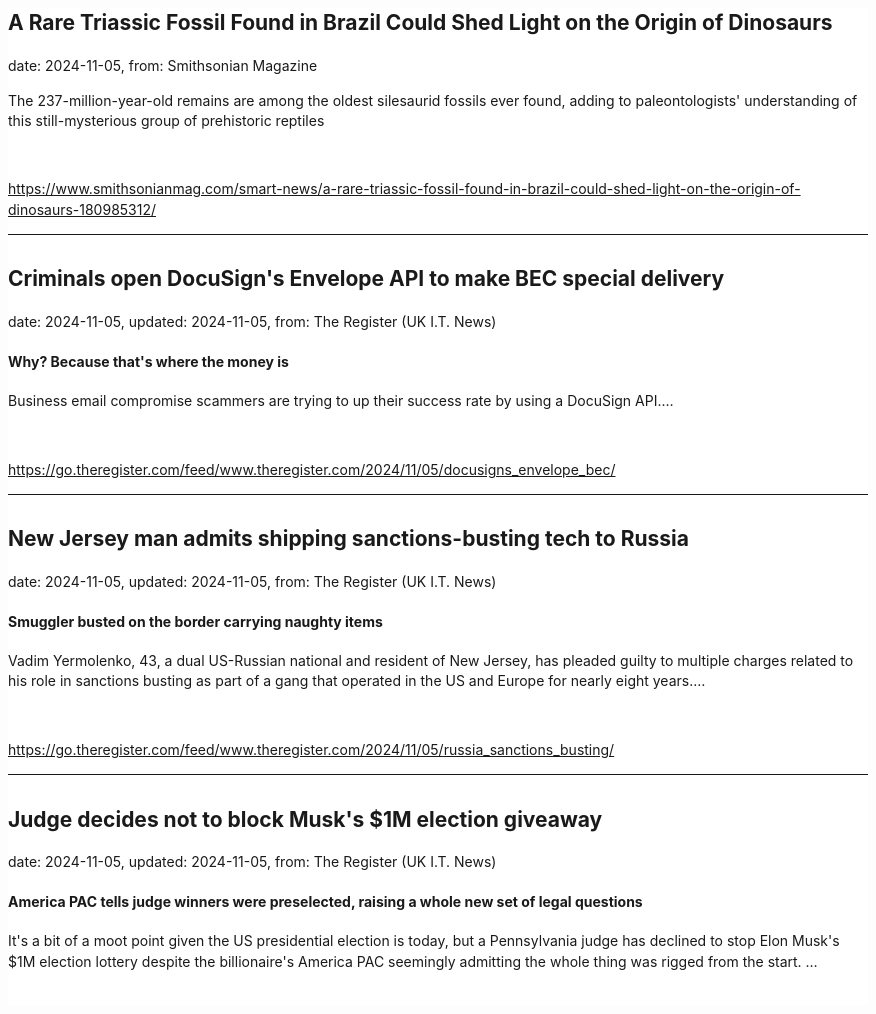 
## A Rare Triassic Fossil Found in Brazil Could Shed Light on the Origin of Dinosaurs

date: 2024-11-05, from: Smithsonian Magazine

The 237-million-year-old remains are among the oldest silesaurid fossils ever found, adding to paleontologists' understanding of this still-mysterious group of prehistoric reptiles 

<br> 

<https://www.smithsonianmag.com/smart-news/a-rare-triassic-fossil-found-in-brazil-could-shed-light-on-the-origin-of-dinosaurs-180985312/>

---

## Criminals open DocuSign's Envelope API to make BEC special delivery

date: 2024-11-05, updated: 2024-11-05, from: The Register (UK I.T. News)

<h4>Why? Because that&#39;s where the money is</h4> <p>Business email compromise scammers are trying to up their success rate by using a DocuSign API.…</p> 

<br> 

<https://go.theregister.com/feed/www.theregister.com/2024/11/05/docusigns_envelope_bec/>

---

## New Jersey man admits shipping sanctions-busting tech to Russia

date: 2024-11-05, updated: 2024-11-05, from: The Register (UK I.T. News)

<h4>Smuggler busted on the border carrying naughty items</h4> <p>Vadim Yermolenko, 43, a dual US-Russian national and resident of New Jersey, has pleaded guilty to multiple charges related to his role in sanctions busting as part of a gang that operated in the US and Europe for nearly eight years.…</p> 

<br> 

<https://go.theregister.com/feed/www.theregister.com/2024/11/05/russia_sanctions_busting/>

---

## Judge decides not to block Musk's $1M election giveaway

date: 2024-11-05, updated: 2024-11-05, from: The Register (UK I.T. News)

<h4>America PAC tells judge winners were preselected, raising a whole new set of legal questions</h4> <p>It&#39;s a bit of a moot point given the US presidential election is today, but a Pennsylvania judge has declined to stop Elon Musk&#39;s $1M election lottery despite the billionaire&#39;s America PAC seemingly admitting the whole thing was rigged from the start. …</p> <p></p> 

<br> 
